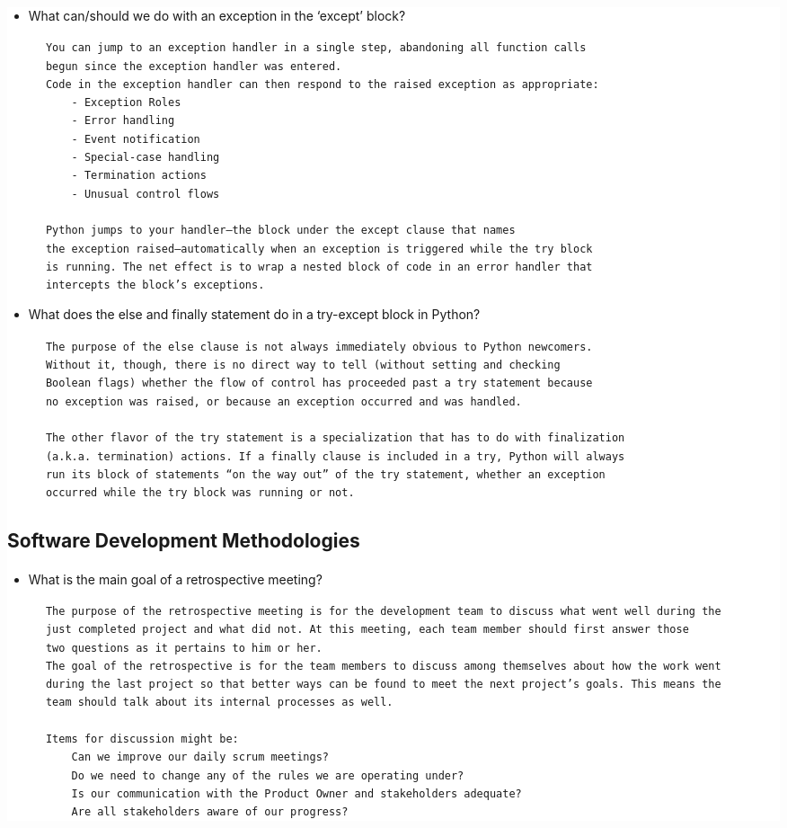 -   What can/should we do with an exception in the ‘except’ block?
```
      You can jump to an exception handler in a single step, abandoning all function calls
      begun since the exception handler was entered.
      Code in the exception handler can then respond to the raised exception as appropriate:
          - Exception Roles
          - Error handling
          - Event notification
          - Special-case handling
          - Termination actions
          - Unusual control flows

      Python jumps to your handler—the block under the except clause that names
      the exception raised—automatically when an exception is triggered while the try block
      is running. The net effect is to wrap a nested block of code in an error handler that
      intercepts the block’s exceptions.
```

-   What does the else and finally statement do in a try-except block in Python?
```
      The purpose of the else clause is not always immediately obvious to Python newcomers.
      Without it, though, there is no direct way to tell (without setting and checking
      Boolean flags) whether the flow of control has proceeded past a try statement because
      no exception was raised, or because an exception occurred and was handled.

      The other flavor of the try statement is a specialization that has to do with finalization
      (a.k.a. termination) actions. If a finally clause is included in a try, Python will always
      run its block of statements “on the way out” of the try statement, whether an exception
      occurred while the try block was running or not.
```

## Software Development Methodologies

-   What is the main goal of a retrospective meeting?
```
      The purpose of the retrospective meeting is for the development team to discuss what went well during the
      just completed project and what did not. At this meeting, each team member should first answer those
      two questions as it pertains to him or her.
      The goal of the retrospective is for the team members to discuss among themselves about how the work went
      during the last project so that better ways can be found to meet the next project’s goals. This means the
      team should talk about its internal processes as well.

      Items for discussion might be:
          Can we improve our daily scrum meetings?
          Do we need to change any of the rules we are operating under?
          Is our communication with the Product Owner and stakeholders adequate?
          Are all stakeholders aware of our progress?
```
